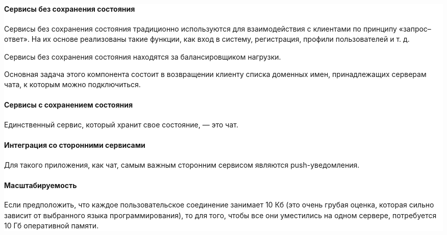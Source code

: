 #### Сервисы без сохранения состояния

Сервисы без сохранения состояния традиционно используются для взаимодействия с клиентами по принципу «запрос–ответ». На их основе реализованы такие функции, как вход в систему, регистрация, профили пользователей и т. д.

Сервисы без сохранения состояния находятся за балансировщиком нагрузки.

Основная задача этого компонента состоит в возвращении клиенту списка доменных имен, принадлежащих серверам чата, к которым можно подключиться.

#### Сервисы с сохранением состояния

Единственный сервис, который хранит свое состояние, — это чат. 

#### Интеграция со сторонними сервисами

Для такого приложения, как чат, самым важным сторонним сервисом являются push-уведомления.

#### Масштабируемость

Если предположить, что каждое пользовательское соединение занимает 10 Кб (это очень грубая оценка, которая сильно зависит от выбранного языка программирования), то для того, чтобы все они уместились на одном сервере, потребуется 10 Гб оперативной памяти.
